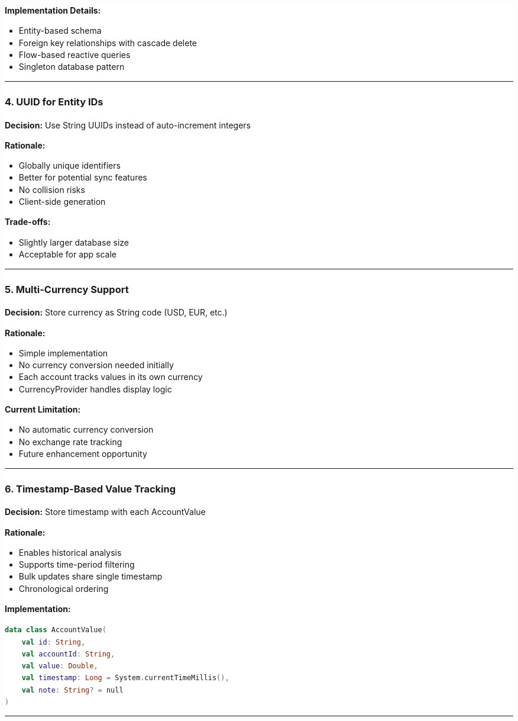 **Implementation Details:**
- Entity-based schema
- Foreign key relationships with cascade delete
- Flow-based reactive queries
- Singleton database pattern

---

### 4. **UUID for Entity IDs**

**Decision:** Use String UUIDs instead of auto-increment integers

**Rationale:**
- Globally unique identifiers
- Better for potential sync features
- No collision risks
- Client-side generation

**Trade-offs:**
- Slightly larger database size
- Acceptable for app scale

---

### 5. **Multi-Currency Support**

**Decision:** Store currency as String code (USD, EUR, etc.)

**Rationale:**
- Simple implementation
- No currency conversion needed initially
- Each account tracks values in its own currency
- CurrencyProvider handles display logic

**Current Limitation:**
- No automatic currency conversion
- No exchange rate tracking
- Future enhancement opportunity

---

### 6. **Timestamp-Based Value Tracking**

**Decision:** Store timestamp with each AccountValue

**Rationale:**
- Enables historical analysis
- Supports time-period filtering
- Bulk updates share single timestamp
- Chronological ordering

**Implementation:**
```kotlin
data class AccountValue(
    val id: String,
    val accountId: String,
    val value: Double,
    val timestamp: Long = System.currentTimeMillis(),
    val note: String? = null
)
```

---